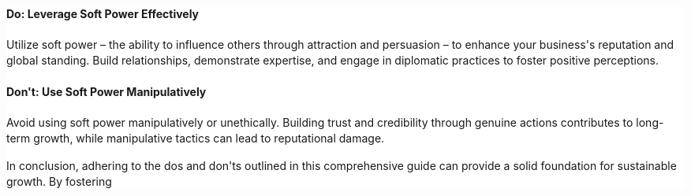 #### Do: Leverage Soft Power Effectively

Utilize soft power – the ability to influence others through attraction and persuasion – to enhance your business's reputation and global standing. Build relationships, demonstrate expertise, and engage in diplomatic practices to foster positive perceptions.

#### Don't: Use Soft Power Manipulatively

Avoid using soft power manipulatively or unethically. Building trust and credibility through genuine actions contributes to long-term growth, while manipulative tactics can lead to reputational damage.

In conclusion, adhering to the dos and don'ts outlined in this comprehensive guide can provide a solid foundation for sustainable growth. By fostering
